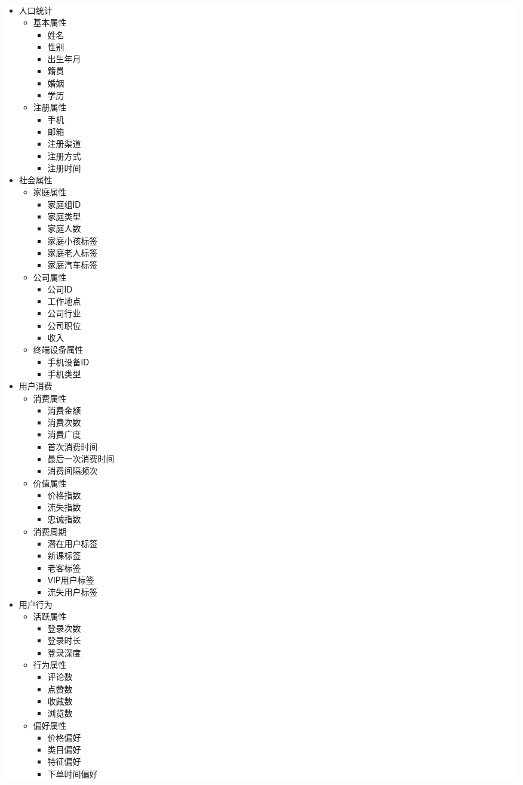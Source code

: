 - 人口统计
   - 基本属性
      - 姓名
      - 性别
      - 出生年月
      - 籍贯
      - 婚姻
      - 学历
   - 注册属性
      - 手机
      - 邮箱
      - 注册渠道
      - 注册方式
      - 注册时间
- 社会属性
   - 家庭属性
      - 家庭组ID
      - 家庭类型
      - 家庭人数
      - 家庭小孩标签
      - 家庭老人标签
      - 家庭汽车标签
   - 公司属性
      - 公司ID
      - 工作地点
      - 公司行业
      - 公司职位
      - 收入
   - 终端设备属性
      - 手机设备ID
      - 手机类型
- 用户消费
   - 消费属性
      - 消费金额
      - 消费次数
      - 消费广度
      - 首次消费时间
      - 最后一次消费时间
      - 消费间隔频次
   - 价值属性
      - 价格指数
      - 流失指数
      - 忠诚指数
   - 消费周期
      - 潜在用户标签
      - 新课标签
      - 老客标签
      - VIP用户标签
      - 流失用户标签
- 用户行为
   - 活跃属性
      - 登录次数
      - 登录时长
      - 登录深度
   - 行为属性
      - 评论数
      - 点赞数
      - 收藏数
      - 浏览数
   - 偏好属性
      - 价格偏好
      - 类目偏好
      - 特征偏好
      - 下单时间偏好